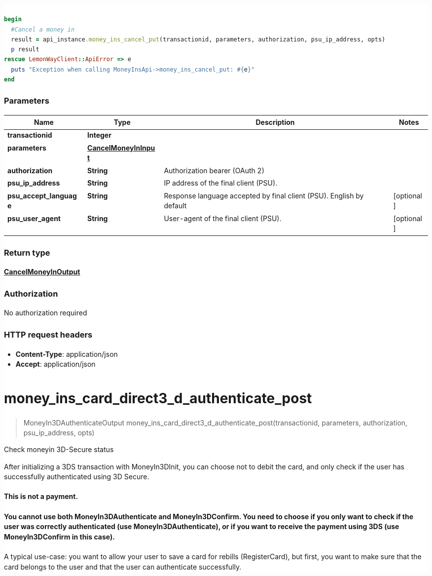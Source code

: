 ```ruby

begin
  #Cancel a money in
  result = api_instance.money_ins_cancel_put(transactionid, parameters, authorization, psu_ip_address, opts)
  p result
rescue LemonWayClient::ApiError => e
  puts "Exception when calling MoneyInsApi->money_ins_cancel_put: #{e}"
end
```

### Parameters

Name | Type | Description  | Notes
------------- | ------------- | ------------- | -------------
 **transactionid** | **Integer**|  | 
 **parameters** | [**CancelMoneyInInput**](CancelMoneyInInput.md)|  | 
 **authorization** | **String**| Authorization bearer (OAuth 2) | 
 **psu_ip_address** | **String**| IP address of the final client (PSU). | 
 **psu_accept_language** | **String**| Response language accepted by final client (PSU). English by default | [optional] 
 **psu_user_agent** | **String**| User-agent of the final client (PSU). | [optional] 

### Return type

[**CancelMoneyInOutput**](CancelMoneyInOutput.md)

### Authorization

No authorization required

### HTTP request headers

 - **Content-Type**: application/json
 - **Accept**: application/json



# **money_ins_card_direct3_d_authenticate_post**
> MoneyIn3DAuthenticateOutput money_ins_card_direct3_d_authenticate_post(transactionid, parameters, authorization, psu_ip_address, opts)

Check moneyin 3D-Secure status

After initializing a 3DS transaction with MoneyIn3DInit, you can choose not to debit the card, and only check if the user has successfully authenticated using 3D Secure.<br /><br /><b>This is not a payment.</b><br /><br /><b>You cannot use both MoneyIn3DAuthenticate and MoneyIn3DConfirm. You need to choose if you only want to check if the user was correctly authenticated (use MoneyIn3DAuthenticate), or if you want to receive the payment using 3DS (use MoneyIn3DConfirm in this case).</b><br /><br />  A typical use-case: you want to allow your user to save a card for rebills (RegisterCard), but first, you want to make sure that the card belongs to the user and that the user can authenticate successfully.
